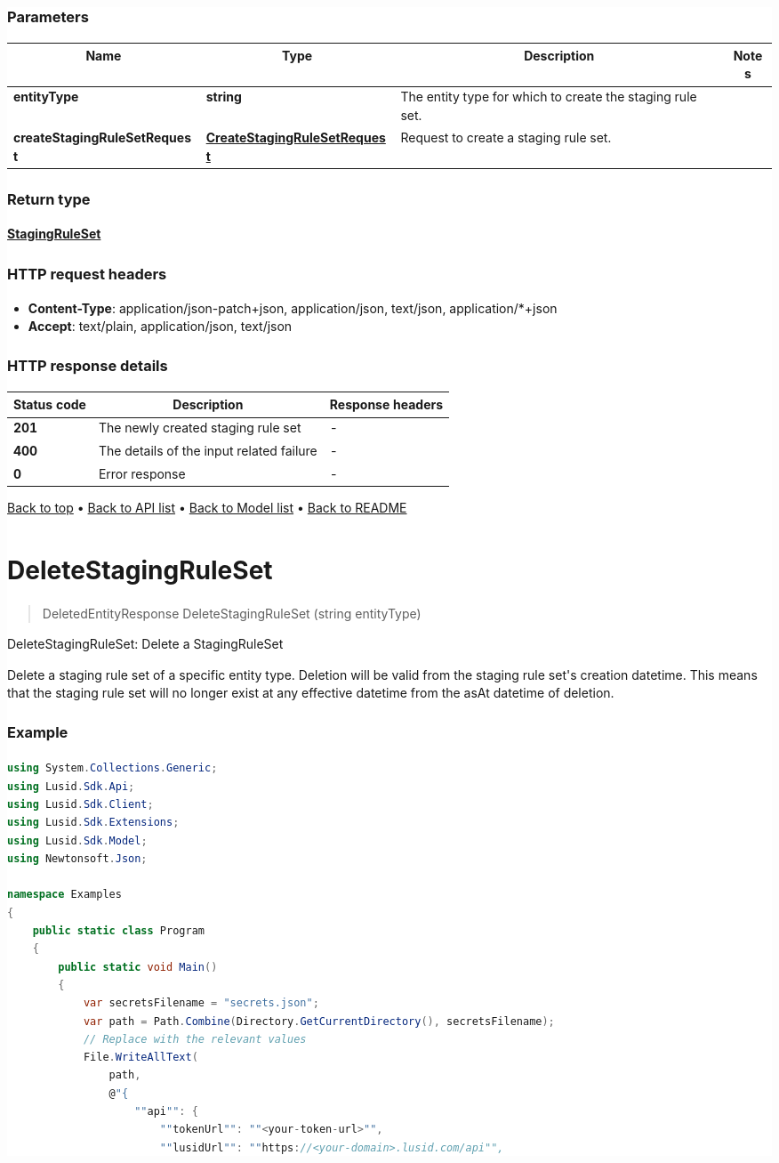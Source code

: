 ### Parameters

| Name | Type | Description | Notes |
|------|------|-------------|-------|
| **entityType** | **string** | The entity type for which to create the staging rule set. |  |
| **createStagingRuleSetRequest** | [**CreateStagingRuleSetRequest**](CreateStagingRuleSetRequest.md) | Request to create a staging rule set. |  |

### Return type

[**StagingRuleSet**](StagingRuleSet.md)

### HTTP request headers

 - **Content-Type**: application/json-patch+json, application/json, text/json, application/*+json
 - **Accept**: text/plain, application/json, text/json


### HTTP response details
| Status code | Description | Response headers |
|-------------|-------------|------------------|
| **201** | The newly created staging rule set |  -  |
| **400** | The details of the input related failure |  -  |
| **0** | Error response |  -  |

[Back to top](#) &#8226; [Back to API list](../README.md#documentation-for-api-endpoints) &#8226; [Back to Model list](../README.md#documentation-for-models) &#8226; [Back to README](../README.md)

<a id="deletestagingruleset"></a>
# **DeleteStagingRuleSet**
> DeletedEntityResponse DeleteStagingRuleSet (string entityType)

DeleteStagingRuleSet: Delete a StagingRuleSet

Delete a staging rule set of a specific entity type. Deletion will be valid from the staging rule set's creation datetime.  This means that the staging rule set will no longer exist at any effective datetime from the asAt datetime of deletion.

### Example
```csharp
using System.Collections.Generic;
using Lusid.Sdk.Api;
using Lusid.Sdk.Client;
using Lusid.Sdk.Extensions;
using Lusid.Sdk.Model;
using Newtonsoft.Json;

namespace Examples
{
    public static class Program
    {
        public static void Main()
        {
            var secretsFilename = "secrets.json";
            var path = Path.Combine(Directory.GetCurrentDirectory(), secretsFilename);
            // Replace with the relevant values
            File.WriteAllText(
                path, 
                @"{
                    ""api"": {
                        ""tokenUrl"": ""<your-token-url>"",
                        ""lusidUrl"": ""https://<your-domain>.lusid.com/api"",
```